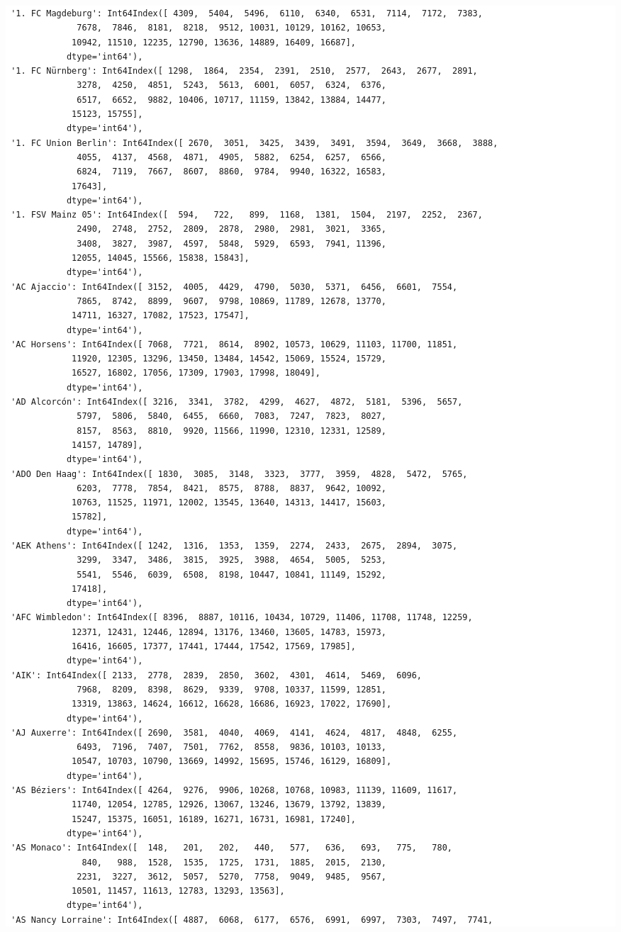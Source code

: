      '1. FC Magdeburg': Int64Index([ 4309,  5404,  5496,  6110,  6340,  6531,  7114,  7172,  7383,
                  7678,  7846,  8181,  8218,  9512, 10031, 10129, 10162, 10653,
                 10942, 11510, 12235, 12790, 13636, 14889, 16409, 16687],
                dtype='int64'),
     '1. FC Nürnberg': Int64Index([ 1298,  1864,  2354,  2391,  2510,  2577,  2643,  2677,  2891,
                  3278,  4250,  4851,  5243,  5613,  6001,  6057,  6324,  6376,
                  6517,  6652,  9882, 10406, 10717, 11159, 13842, 13884, 14477,
                 15123, 15755],
                dtype='int64'),
     '1. FC Union Berlin': Int64Index([ 2670,  3051,  3425,  3439,  3491,  3594,  3649,  3668,  3888,
                  4055,  4137,  4568,  4871,  4905,  5882,  6254,  6257,  6566,
                  6824,  7119,  7667,  8607,  8860,  9784,  9940, 16322, 16583,
                 17643],
                dtype='int64'),
     '1. FSV Mainz 05': Int64Index([  594,   722,   899,  1168,  1381,  1504,  2197,  2252,  2367,
                  2490,  2748,  2752,  2809,  2878,  2980,  2981,  3021,  3365,
                  3408,  3827,  3987,  4597,  5848,  5929,  6593,  7941, 11396,
                 12055, 14045, 15566, 15838, 15843],
                dtype='int64'),
     'AC Ajaccio': Int64Index([ 3152,  4005,  4429,  4790,  5030,  5371,  6456,  6601,  7554,
                  7865,  8742,  8899,  9607,  9798, 10869, 11789, 12678, 13770,
                 14711, 16327, 17082, 17523, 17547],
                dtype='int64'),
     'AC Horsens': Int64Index([ 7068,  7721,  8614,  8902, 10573, 10629, 11103, 11700, 11851,
                 11920, 12305, 13296, 13450, 13484, 14542, 15069, 15524, 15729,
                 16527, 16802, 17056, 17309, 17903, 17998, 18049],
                dtype='int64'),
     'AD Alcorcón': Int64Index([ 3216,  3341,  3782,  4299,  4627,  4872,  5181,  5396,  5657,
                  5797,  5806,  5840,  6455,  6660,  7083,  7247,  7823,  8027,
                  8157,  8563,  8810,  9920, 11566, 11990, 12310, 12331, 12589,
                 14157, 14789],
                dtype='int64'),
     'ADO Den Haag': Int64Index([ 1830,  3085,  3148,  3323,  3777,  3959,  4828,  5472,  5765,
                  6203,  7778,  7854,  8421,  8575,  8788,  8837,  9642, 10092,
                 10763, 11525, 11971, 12002, 13545, 13640, 14313, 14417, 15603,
                 15782],
                dtype='int64'),
     'AEK Athens': Int64Index([ 1242,  1316,  1353,  1359,  2274,  2433,  2675,  2894,  3075,
                  3299,  3347,  3486,  3815,  3925,  3988,  4654,  5005,  5253,
                  5541,  5546,  6039,  6508,  8198, 10447, 10841, 11149, 15292,
                 17418],
                dtype='int64'),
     'AFC Wimbledon': Int64Index([ 8396,  8887, 10116, 10434, 10729, 11406, 11708, 11748, 12259,
                 12371, 12431, 12446, 12894, 13176, 13460, 13605, 14783, 15973,
                 16416, 16605, 17377, 17441, 17444, 17542, 17569, 17985],
                dtype='int64'),
     'AIK': Int64Index([ 2133,  2778,  2839,  2850,  3602,  4301,  4614,  5469,  6096,
                  7968,  8209,  8398,  8629,  9339,  9708, 10337, 11599, 12851,
                 13319, 13863, 14624, 16612, 16628, 16686, 16923, 17022, 17690],
                dtype='int64'),
     'AJ Auxerre': Int64Index([ 2690,  3581,  4040,  4069,  4141,  4624,  4817,  4848,  6255,
                  6493,  7196,  7407,  7501,  7762,  8558,  9836, 10103, 10133,
                 10547, 10703, 10790, 13669, 14992, 15695, 15746, 16129, 16809],
                dtype='int64'),
     'AS Béziers': Int64Index([ 4264,  9276,  9906, 10268, 10768, 10983, 11139, 11609, 11617,
                 11740, 12054, 12785, 12926, 13067, 13246, 13679, 13792, 13839,
                 15247, 15375, 16051, 16189, 16271, 16731, 16981, 17240],
                dtype='int64'),
     'AS Monaco': Int64Index([  148,   201,   202,   440,   577,   636,   693,   775,   780,
                   840,   988,  1528,  1535,  1725,  1731,  1885,  2015,  2130,
                  2231,  3227,  3612,  5057,  5270,  7758,  9049,  9485,  9567,
                 10501, 11457, 11613, 12783, 13293, 13563],
                dtype='int64'),
     'AS Nancy Lorraine': Int64Index([ 4887,  6068,  6177,  6576,  6991,  6997,  7303,  7497,  7741,